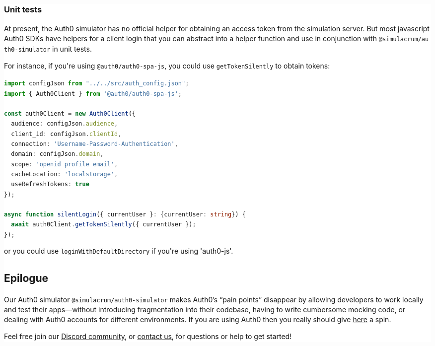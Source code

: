 ### Unit tests

At present, the Auth0 simulator has no official helper for obtaining an access token from the simulation server. But most javascript Auth0 SDKs have helpers for a client login that you can abstract into a helper function and use in conjunction with `@simulacrum/auth0-simulator` in unit tests.

For instance, if you're using `@auth0/auth0-spa-js`, you could use `getTokenSilently` to obtain tokens:

```ts
import configJson from "../../src/auth_config.json";
import { Auth0Client } from '@auth0/auth0-spa-js';

const auth0Client = new Auth0Client({
  audience: configJson.audience,
  client_id: configJson.clientId,
  connection: 'Username-Password-Authentication',
  domain: configJson.domain,
  scope: 'openid profile email',
  cacheLocation: 'localstorage',
  useRefreshTokens: true
});

async function silentLogin({ currentUser }: {currentUser: string}) {
  await auth0Client.getTokenSilently({ currentUser });
});
```

or you could use `loginWithDefaultDirectory` if you're using 'auth0-js'.

## Epilogue

Our Auth0 simulator `@simulacrum/auth0-simulator` makes Auth0’s “pain points” disappear by allowing developers to work locally and test their apps—without introducing fragmentation into their codebase, having to write cumbersome mocking code, or dealing with Auth0 accounts for different environments.
If you are using Auth0 then you really should give [here](https://github.com/thefrontside/simulacrum/tree/v0/packages/auth0) a spin.

Feel free join our [Discord community](https://discord.gg/r6AvtnU), or [contact us](/contact), for questions or help to get started! 